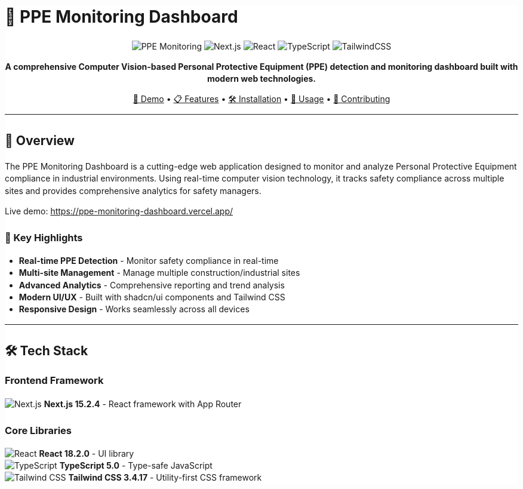 # 🦺 PPE Monitoring Dashboard

<div align="center">

![PPE Monitoring](https://img.shields.io/badge/PPE-Monitoring-orange?style=for-the-badge&logo=shield&logoColor=white)
![Next.js](https://img.shields.io/badge/Next.js-15.2.4-black?style=for-the-badge&logo=next.js&logoColor=white)
![React](https://img.shields.io/badge/React-18.2.0-61DAFB?style=for-the-badge&logo=react&logoColor=black)
![TypeScript](https://img.shields.io/badge/TypeScript-5.0-blue?style=for-the-badge&logo=typescript&logoColor=white)
![TailwindCSS](https://img.shields.io/badge/Tailwind-3.4.17-38B2AC?style=for-the-badge&logo=tailwind-css&logoColor=white)

**A comprehensive Computer Vision-based Personal Protective Equipment (PPE) detection and monitoring dashboard built with modern web technologies.**

[🚀 Demo](#demo) • [📋 Features](#features) • [🛠️ Installation](#installation) • [📖 Usage](#usage) • [🤝 Contributing](#contributing)

</div>

---

## 🌟 Overview

The PPE Monitoring Dashboard is a cutting-edge web application designed to monitor and analyze Personal Protective Equipment compliance in industrial environments. Using real-time computer vision technology, it tracks safety compliance across multiple sites and provides comprehensive analytics for safety managers.

Live demo: https://ppe-monitoring-dashboard.vercel.app/

### 🎯 Key Highlights

- **Real-time PPE Detection** - Monitor safety compliance in real-time
- **Multi-site Management** - Manage multiple construction/industrial sites
- **Advanced Analytics** - Comprehensive reporting and trend analysis
- **Modern UI/UX** - Built with shadcn/ui components and Tailwind CSS
- **Responsive Design** - Works seamlessly across all devices

---

## 🛠️ Tech Stack

### Frontend Framework
![Next.js](https://img.shields.io/badge/Next.js-000000?style=flat-square&logo=next.js&logoColor=white) **Next.js 15.2.4** - React framework with App Router

### Core Libraries
![React](https://img.shields.io/badge/React-20232A?style=flat-square&logo=react&logoColor=61DAFB) **React 18.2.0** - UI library  
![TypeScript](https://img.shields.io/badge/TypeScript-007ACC?style=flat-square&logo=typescript&logoColor=white) **TypeScript 5.0** - Type-safe JavaScript  
![Tailwind CSS](https://img.shields.io/badge/Tailwind_CSS-38B2AC?style=flat-square&logo=tailwind-css&logoColor=white) **Tailwind CSS 3.4.17** - Utility-first CSS framework
